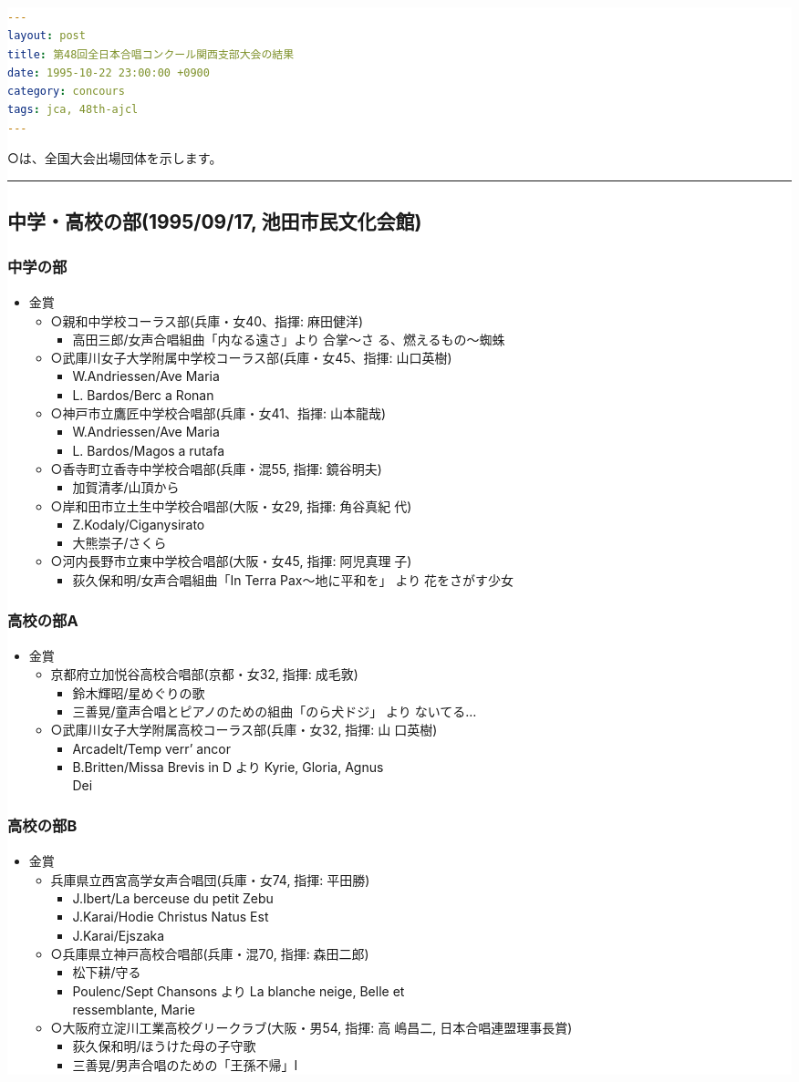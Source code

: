 ```yaml
---
layout: post
title: 第48回全日本合唱コンクール関西支部大会の結果
date: 1995-10-22 23:00:00 +0900
category: concours
tags: jca, 48th-ajcl
---
```

○は、全国大会出場団体を示します。

------------------------------------------------------------------------

中学・高校の部(1995/09/17, 池田市民文化会館)
--------------------------------------------

### 中学の部

-   金賞
    -   ○親和中学校コーラス部(兵庫・女40、指揮: 麻田健洋)
        -   高田三郎/女声合唱組曲「内なる遠さ」より 合掌〜さ
            る、燃えるもの〜蜘蛛
    -   ○武庫川女子大学附属中学校コーラス部(兵庫・女45、指揮: 山口英樹)
        -   W.Andriessen/Ave Maria
        -   L. Bardos/Berc a Ronan
    -   ○神戸市立鷹匠中学校合唱部(兵庫・女41、指揮: 山本龍哉)
        -   W.Andriessen/Ave Maria
        -   L. Bardos/Magos a rutafa
    -   ○香寺町立香寺中学校合唱部(兵庫・混55, 指揮: 鏡谷明夫)
        -   加賀清孝/山頂から
    -   ○岸和田市立土生中学校合唱部(大阪・女29, 指揮: 角谷真紀 代)
        -   Z.Kodaly/Ciganysirato
        -   大熊崇子/さくら
    -   ○河内長野市立東中学校合唱部(大阪・女45, 指揮: 阿児真理 子)
        -   荻久保和明/女声合唱組曲「In Terra Pax〜地に平和を」 より
            花をさがす少女

### 高校の部A

-   金賞
    -   京都府立加悦谷高校合唱部(京都・女32, 指揮: 成毛敦)
        -   鈴木輝昭/星めぐりの歌
        -   三善晃/童声合唱とピアノのための組曲「のら犬ドジ」 より
            ないてる…
    -   ○武庫川女子大学附属高校コーラス部(兵庫・女32, 指揮: 山 口英樹)
        -   Arcadelt/Temp verr’ ancor
        -   B.Britten/Missa Brevis in D より Kyrie, Gloria, Agnus  
            Dei

### 高校の部B

-   金賞
    -   兵庫県立西宮高学女声合唱団(兵庫・女74, 指揮: 平田勝)
        -   J.Ibert/La berceuse du petit Zebu
        -   J.Karai/Hodie Christus Natus Est
        -   J.Karai/Ejszaka
    -   ○兵庫県立神戸高校合唱部(兵庫・混70, 指揮: 森田二郎)
        -   松下耕/守る
        -   Poulenc/Sept Chansons より La blanche neige, Belle et  
            ressemblante, Marie
    -   ○大阪府立淀川工業高校グリークラブ(大阪・男54, 指揮: 高
        嶋昌二, 日本合唱連盟理事長賞)
        -   荻久保和明/ほうけた母の子守歌
        -   三善晃/男声合唱のための「王孫不帰」I
